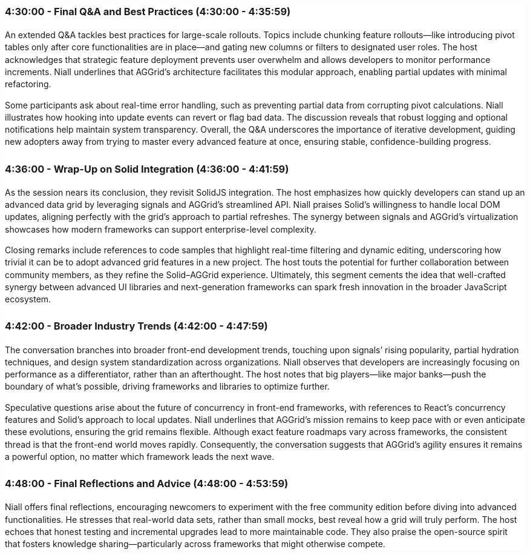 ### 4:30:00 - Final Q&A and Best Practices (4:30:00 - 4:35:59)

An extended Q&A tackles best practices for large-scale rollouts. Topics include chunking feature rollouts—like introducing pivot tables only after core functionalities are in place—and gating new columns or filters to designated user roles. The host acknowledges that strategic feature deployment prevents user overwhelm and allows developers to monitor performance increments. Niall underlines that AGGrid’s architecture facilitates this modular approach, enabling partial updates with minimal refactoring.

Some participants ask about real-time error handling, such as preventing partial data from corrupting pivot calculations. Niall illustrates how hooking into update events can revert or flag bad data. The discussion reveals that robust logging and optional notifications help maintain system transparency. Overall, the Q&A underscores the importance of iterative development, guiding new adopters away from trying to master every advanced feature at once, ensuring stable, confidence-building progress.

### 4:36:00 - Wrap-Up on Solid Integration (4:36:00 - 4:41:59)

As the session nears its conclusion, they revisit SolidJS integration. The host emphasizes how quickly developers can stand up an advanced data grid by leveraging signals and AGGrid’s streamlined API. Niall praises Solid’s willingness to handle local DOM updates, aligning perfectly with the grid’s approach to partial refreshes. The synergy between signals and AGGrid’s virtualization showcases how modern frameworks can support enterprise-level complexity.

Closing remarks include references to code samples that highlight real-time filtering and dynamic editing, underscoring how trivial it can be to adopt advanced grid features in a new project. The host touts the potential for further collaboration between community members, as they refine the Solid–AGGrid experience. Ultimately, this segment cements the idea that well-crafted synergy between advanced UI libraries and next-generation frameworks can spark fresh innovation in the broader JavaScript ecosystem.

### 4:42:00 - Broader Industry Trends (4:42:00 - 4:47:59)

The conversation branches into broader front-end development trends, touching upon signals’ rising popularity, partial hydration techniques, and design system standardization across organizations. Niall observes that developers are increasingly focusing on performance as a differentiator, rather than an afterthought. The host notes that big players—like major banks—push the boundary of what’s possible, driving frameworks and libraries to optimize further.

Speculative questions arise about the future of concurrency in front-end frameworks, with references to React’s concurrency features and Solid’s approach to local updates. Niall underlines that AGGrid’s mission remains to keep pace with or even anticipate these evolutions, ensuring the grid remains flexible. Although exact feature roadmaps vary across frameworks, the consistent thread is that the front-end world moves rapidly. Consequently, the conversation suggests that AGGrid’s agility ensures it remains a powerful option, no matter which framework leads the next wave.

### 4:48:00 - Final Reflections and Advice (4:48:00 - 4:53:59)

Niall offers final reflections, encouraging newcomers to experiment with the free community edition before diving into advanced functionalities. He stresses that real-world data sets, rather than small mocks, best reveal how a grid will truly perform. The host echoes that honest testing and incremental upgrades lead to more maintainable code. They also praise the open-source spirit that fosters knowledge sharing—particularly across frameworks that might otherwise compete.
